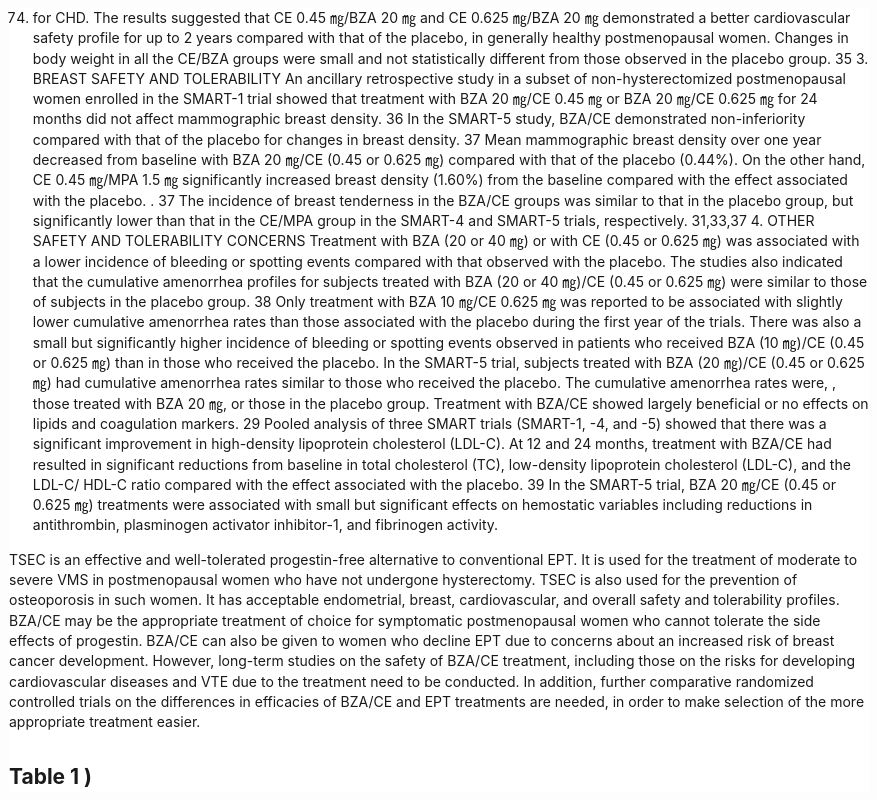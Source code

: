 
74) for CHD. The results suggested that CE 0.45 ㎎/BZA 20 ㎎ and CE 0.625 ㎎/BZA 20 ㎎ demonstrated a better cardiovascular safety profile for up to 2 years compared with that of the placebo, in generally healthy postmenopausal women. Changes in body weight in all the CE/BZA groups were small and not statistically different from those observed in the placebo group. 35 3. BREAST SAFETY AND TOLERABILITY An ancillary retrospective study in a subset of non-hysterectomized postmenopausal women enrolled in the SMART-1 trial showed that treatment with BZA 20 ㎎/CE 0.45 ㎎ or BZA 20 ㎎/CE 0.625 ㎎ for 24 months did not affect mammographic breast density. 36 In the SMART-5 study, BZA/CE demonstrated non-inferiority compared with that of the placebo for changes in breast density. 37 Mean mammographic breast density over one year decreased from baseline with BZA 20 ㎎/CE (0.45 or 0.625 ㎎) compared with that of the placebo (0.44%). On the other hand, CE 0.45 ㎎/MPA 1.5 ㎎ significantly increased breast density (1.60%) from the baseline compared with the effect associated with the placebo. . 37 The incidence of breast tenderness in the BZA/CE groups was similar to that in the placebo group, but significantly lower than that in the CE/MPA group in the SMART-4 and SMART-5 trials, respectively. 31,33,37 4. OTHER SAFETY AND TOLERABILITY CONCERNS Treatment with BZA (20 or 40 ㎎) or with CE (0.45 or 0.625 ㎎) was associated with a lower incidence of bleeding or spotting events compared with that observed with the placebo. The studies also indicated that the cumulative amenorrhea profiles for subjects treated with BZA (20 or 40 ㎎)/CE (0.45 or 0.625 ㎎) were similar to those of subjects in the placebo group. 38 Only treatment with BZA 10 ㎎/CE 0.625 ㎎ was reported to be associated with slightly lower cumulative amenorrhea rates than those associated with the placebo during the first year of the trials. There was also a small but significantly higher incidence of bleeding or spotting events observed in patients who received BZA (10 ㎎)/CE (0.45 or 0.625 ㎎) than in those who received the placebo. In the SMART-5 trial, subjects treated with BZA (20 ㎎)/CE (0.45 or 0.625 ㎎) had cumulative amenorrhea rates similar to those who received the placebo. The cumulative amenorrhea rates were, , those treated with BZA 20 ㎎, or those in the placebo group. Treatment with BZA/CE showed largely beneficial or no effects on lipids and coagulation markers. 29 Pooled analysis of three SMART trials (SMART-1, -4, and -5) showed that there was a significant improvement in high-density lipoprotein cholesterol (LDL-C). At 12 and 24 months, treatment with BZA/CE had resulted in significant reductions from baseline in total cholesterol (TC), low-density lipoprotein cholesterol (LDL-C), and the LDL-C/ HDL-C ratio compared with the effect associated with the placebo. 39 In the SMART-5 trial, BZA 20 ㎎/CE (0.45 or 0.625 ㎎) treatments were associated with small but significant effects on hemostatic variables including reductions in antithrombin, plasminogen activator inhibitor-1, and fibrinogen activity.


TSEC is an effective and well-tolerated progestin-free alternative to conventional EPT. It is used for the treatment of moderate to severe VMS in postmenopausal women who have not undergone hysterectomy. TSEC is also used for the prevention of osteoporosis in such women. It has acceptable endometrial, breast, cardiovascular, and overall safety and tolerability profiles. BZA/CE may be the appropriate treatment of choice for symptomatic postmenopausal women who cannot tolerate the side effects of progestin. BZA/CE can also be given to women who decline EPT due to concerns about an increased risk of breast cancer development. However, long-term studies on the safety of BZA/CE treatment, including those on the risks for developing cardiovascular diseases and VTE due to the treatment need to be conducted. In addition, further comparative randomized controlled trials on the differences in efficacies of BZA/CE and EPT treatments are needed, in order to make selection of the more appropriate treatment easier.

## Table 1 )